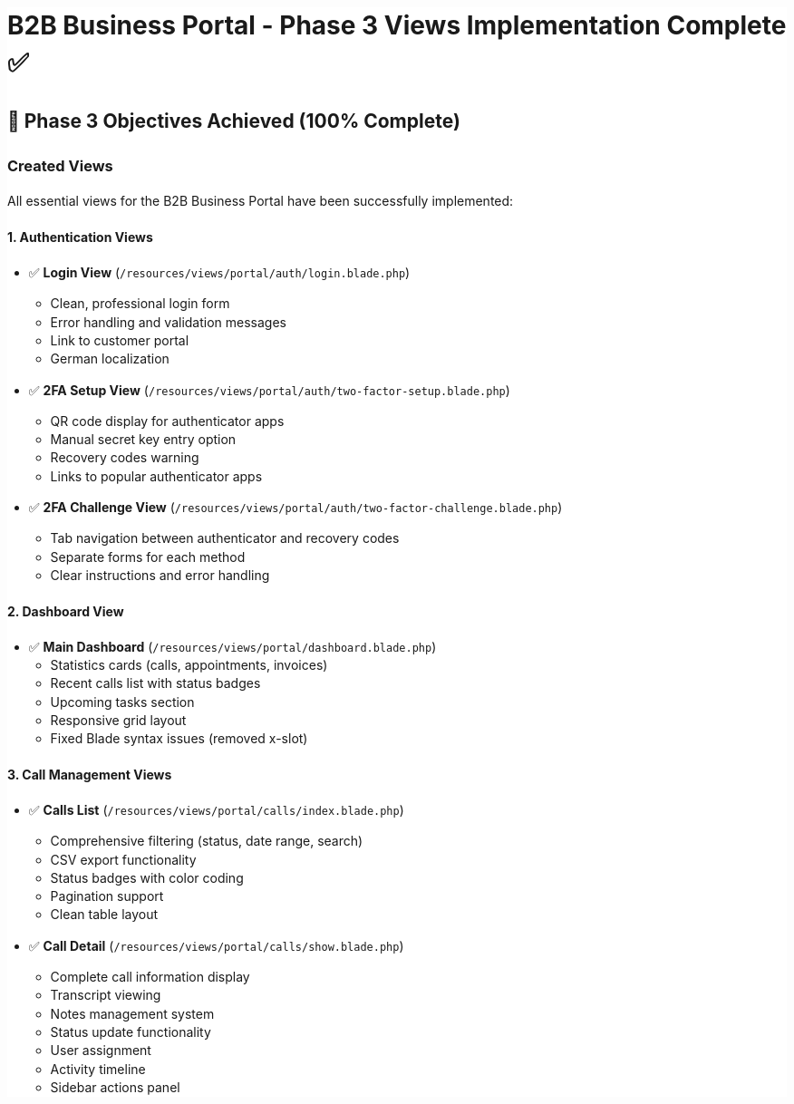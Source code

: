# B2B Business Portal - Phase 3 Views Implementation Complete ✅

## 🎯 Phase 3 Objectives Achieved (100% Complete)

### Created Views
All essential views for the B2B Business Portal have been successfully implemented:

#### 1. **Authentication Views**
- ✅ **Login View** (`/resources/views/portal/auth/login.blade.php`)
  - Clean, professional login form
  - Error handling and validation messages
  - Link to customer portal
  - German localization

- ✅ **2FA Setup View** (`/resources/views/portal/auth/two-factor-setup.blade.php`)
  - QR code display for authenticator apps
  - Manual secret key entry option
  - Recovery codes warning
  - Links to popular authenticator apps

- ✅ **2FA Challenge View** (`/resources/views/portal/auth/two-factor-challenge.blade.php`)
  - Tab navigation between authenticator and recovery codes
  - Separate forms for each method
  - Clear instructions and error handling

#### 2. **Dashboard View**
- ✅ **Main Dashboard** (`/resources/views/portal/dashboard.blade.php`)
  - Statistics cards (calls, appointments, invoices)
  - Recent calls list with status badges
  - Upcoming tasks section
  - Responsive grid layout
  - Fixed Blade syntax issues (removed x-slot)

#### 3. **Call Management Views**
- ✅ **Calls List** (`/resources/views/portal/calls/index.blade.php`)
  - Comprehensive filtering (status, date range, search)
  - CSV export functionality
  - Status badges with color coding
  - Pagination support
  - Clean table layout

- ✅ **Call Detail** (`/resources/views/portal/calls/show.blade.php`)
  - Complete call information display
  - Transcript viewing
  - Notes management system
  - Status update functionality
  - User assignment
  - Activity timeline
  - Sidebar actions panel
